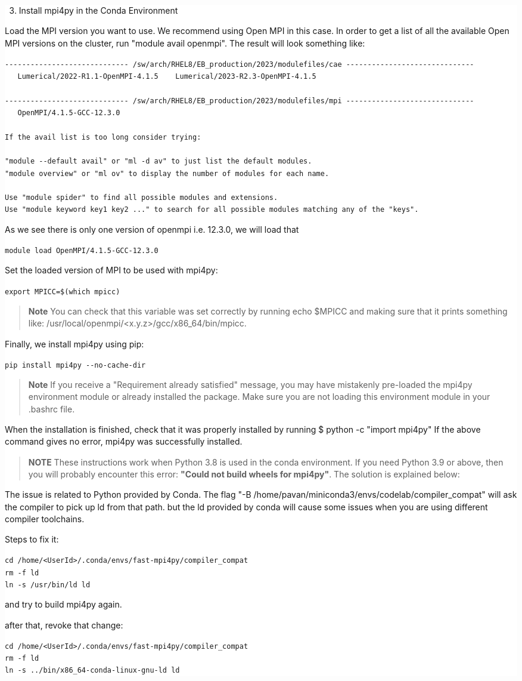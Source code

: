 3. Install mpi4py in the Conda Environment

Load the MPI version you want to use. We recommend using Open MPI in this case. In order to get a list of all the available Open MPI versions on the cluster, run "module avail openmpi".
The result will look something like:
```console
----------------------------- /sw/arch/RHEL8/EB_production/2023/modulefiles/cae ------------------------------
   Lumerical/2022-R1.1-OpenMPI-4.1.5    Lumerical/2023-R2.3-OpenMPI-4.1.5

----------------------------- /sw/arch/RHEL8/EB_production/2023/modulefiles/mpi ------------------------------
   OpenMPI/4.1.5-GCC-12.3.0

If the avail list is too long consider trying:

"module --default avail" or "ml -d av" to just list the default modules.
"module overview" or "ml ov" to display the number of modules for each name.

Use "module spider" to find all possible modules and extensions.
Use "module keyword key1 key2 ..." to search for all possible modules matching any of the "keys".
```
As we see there is only one version of openmpi i.e. 12.3.0, we will load that
```
module load OpenMPI/4.1.5-GCC-12.3.0
```
Set the loaded version of MPI to be used with mpi4py:

```
export MPICC=$(which mpicc)
```
> **Note** You can check that this variable was set correctly by running echo $MPICC and making sure that it prints something like: /usr/local/openmpi/<x.y.z>/gcc/x86_64/bin/mpicc.

Finally, we install mpi4py using pip:
```
pip install mpi4py --no-cache-dir
```
> **Note** If you receive a "Requirement already satisfied" message, you may have mistakenly pre-loaded the mpi4py environment module or already installed the package. Make sure you are not loading this environment module in your .bashrc file.

When the installation is finished, check that it was properly installed by running
$ python -c "import mpi4py"
If the above command gives no error, mpi4py was successfully installed.

> **NOTE** These instructions work when Python 3.8 is used in the conda environment. If you need Python 3.9 or above, then you will probably encounter this error: **"Could not build wheels for mpi4py"**. The solution is explained below:

The issue is related to Python provided by Conda. The flag "-B /home/pavan/miniconda3/envs/codelab/compiler_compat" will ask the compiler to pick up ld from that path. but the ld provided by conda will cause some issues when you are using different compiler toolchains.

Steps to fix it:
```
cd /home/<UserId>/.conda/envs/fast-mpi4py/compiler_compat
rm -f ld
ln -s /usr/bin/ld ld
```
and try to build mpi4py again.

after that, revoke that change:

```
cd /home/<UserId>/.conda/envs/fast-mpi4py/compiler_compat
rm -f ld
ln -s ../bin/x86_64-conda-linux-gnu-ld ld
```

